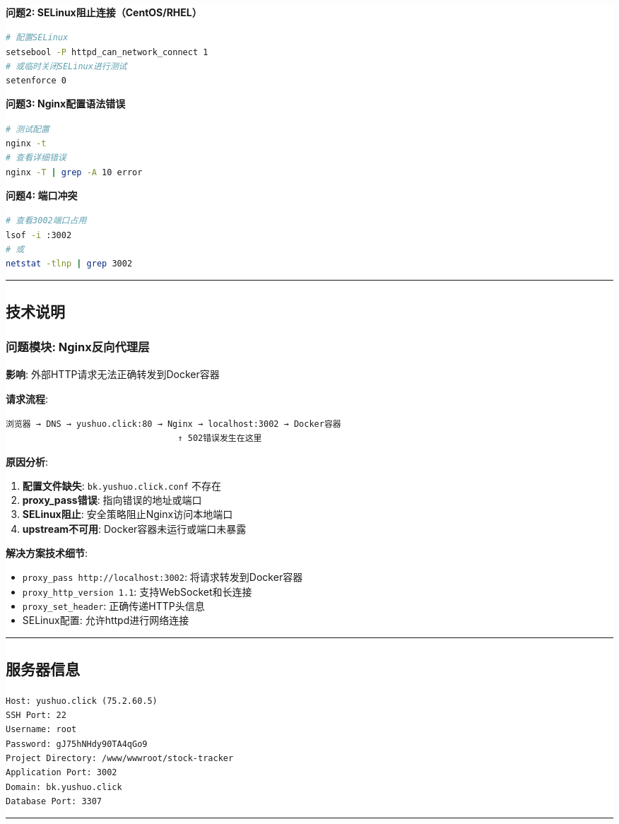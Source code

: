 **问题2: SELinux阻止连接（CentOS/RHEL）**
```bash
# 配置SELinux
setsebool -P httpd_can_network_connect 1
# 或临时关闭SELinux进行测试
setenforce 0
```

**问题3: Nginx配置语法错误**
```bash
# 测试配置
nginx -t
# 查看详细错误
nginx -T | grep -A 10 error
```

**问题4: 端口冲突**
```bash
# 查看3002端口占用
lsof -i :3002
# 或
netstat -tlnp | grep 3002
```

---

## 技术说明

### 问题模块: Nginx反向代理层

**影响**: 外部HTTP请求无法正确转发到Docker容器

**请求流程**:
```
浏览器 → DNS → yushuo.click:80 → Nginx → localhost:3002 → Docker容器
                                  ↑ 502错误发生在这里
```

**原因分析**:
1. **配置文件缺失**: `bk.yushuo.click.conf` 不存在
2. **proxy_pass错误**: 指向错误的地址或端口
3. **SELinux阻止**: 安全策略阻止Nginx访问本地端口
4. **upstream不可用**: Docker容器未运行或端口未暴露

**解决方案技术细节**:
- `proxy_pass http://localhost:3002`: 将请求转发到Docker容器
- `proxy_http_version 1.1`: 支持WebSocket和长连接
- `proxy_set_header`: 正确传递HTTP头信息
- SELinux配置: 允许httpd进行网络连接

---

## 服务器信息

```
Host: yushuo.click (75.2.60.5)
SSH Port: 22
Username: root
Password: gJ75hNHdy90TA4qGo9
Project Directory: /www/wwwroot/stock-tracker
Application Port: 3002
Domain: bk.yushuo.click
Database Port: 3307
```

---